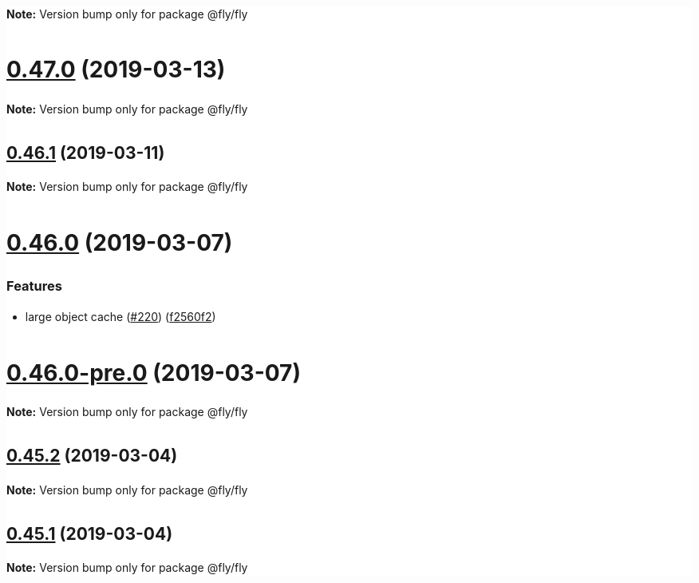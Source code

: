 **Note:** Version bump only for package @fly/fly





# [0.47.0](https://github.com/superfly/fly/compare/v0.46.1...v0.47.0) (2019-03-13)

**Note:** Version bump only for package @fly/fly





## [0.46.1](https://github.com/superfly/fly/compare/v0.46.0...v0.46.1) (2019-03-11)

**Note:** Version bump only for package @fly/fly





# [0.46.0](https://github.com/superfly/fly/compare/v0.45.2...v0.46.0) (2019-03-07)


### Features

* large object cache ([#220](https://github.com/superfly/fly/issues/220)) ([f2560f2](https://github.com/superfly/fly/commit/f2560f2))





# [0.46.0-pre.0](https://github.com/superfly/fly/compare/v0.45.2...v0.46.0-pre.0) (2019-03-07)

**Note:** Version bump only for package @fly/fly





## [0.45.2](https://github.com/superfly/fly/compare/v0.45.1...v0.45.2) (2019-03-04)

**Note:** Version bump only for package @fly/fly





## [0.45.1](https://github.com/superfly/fly/compare/v0.45.0...v0.45.1) (2019-03-04)

**Note:** Version bump only for package @fly/fly
